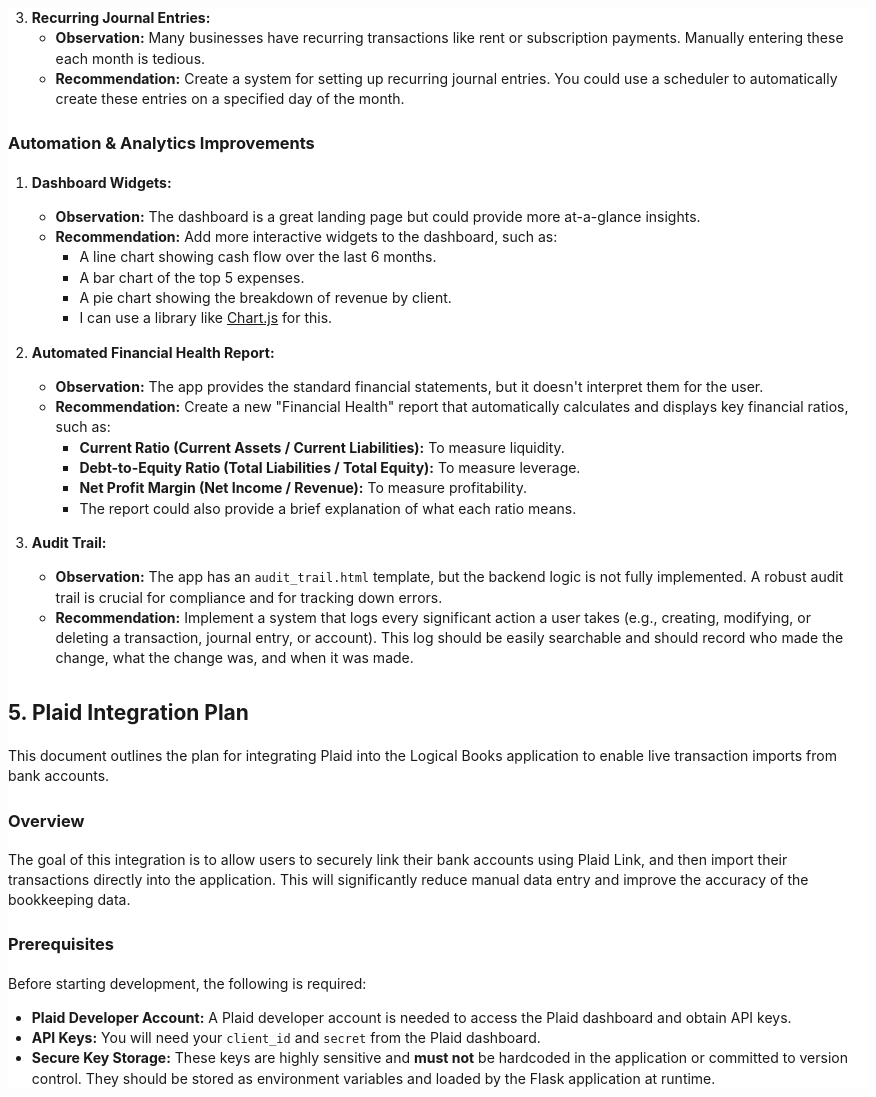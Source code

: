 3.  **Recurring Journal Entries:**
    *   **Observation:** Many businesses have recurring transactions like rent or subscription payments. Manually entering these each month is tedious.
    *   **Recommendation:** Create a system for setting up recurring journal entries. You could use a scheduler to automatically create these entries on a specified day of the month.

### Automation & Analytics Improvements

1.  **Dashboard Widgets:**
    *   **Observation:** The dashboard is a great landing page but could provide more at-a-glance insights.
    *   **Recommendation:** Add more interactive widgets to the dashboard, such as:
        *   A line chart showing cash flow over the last 6 months.
        *   A bar chart of the top 5 expenses.
        *   A pie chart showing the breakdown of revenue by client.
        *   I can use a library like [Chart.js](https://www.chartjs.org/) for this.

2.  **Automated Financial Health Report:**
    *   **Observation:** The app provides the standard financial statements, but it doesn't interpret them for the user.
    *   **Recommendation:** Create a new "Financial Health" report that automatically calculates and displays key financial ratios, such as:
        *   **Current Ratio (Current Assets / Current Liabilities):** To measure liquidity.
        *   **Debt-to-Equity Ratio (Total Liabilities / Total Equity):** To measure leverage.
        *   **Net Profit Margin (Net Income / Revenue):** To measure profitability.
        *   The report could also provide a brief explanation of what each ratio means.

3.  **Audit Trail:**
    *   **Observation:** The app has an `audit_trail.html` template, but the backend logic is not fully implemented. A robust audit trail is crucial for compliance and for tracking down errors.
    *   **Recommendation:** Implement a system that logs every significant action a user takes (e.g., creating, modifying, or deleting a transaction, journal entry, or account). This log should be easily searchable and should record who made the change, what the change was, and when it was made.

## 5. Plaid Integration Plan

This document outlines the plan for integrating Plaid into the Logical Books application to enable live transaction imports from bank accounts.

### Overview

The goal of this integration is to allow users to securely link their bank accounts using Plaid Link, and then import their transactions directly into the application. This will significantly reduce manual data entry and improve the accuracy of the bookkeeping data.

### Prerequisites

Before starting development, the following is required:

*   **Plaid Developer Account:** A Plaid developer account is needed to access the Plaid dashboard and obtain API keys.
*   **API Keys:** You will need your `client_id` and `secret` from the Plaid dashboard.
*   **Secure Key Storage:** These keys are highly sensitive and **must not** be hardcoded in the application or committed to version control. They should be stored as environment variables and loaded by the Flask application at runtime.
